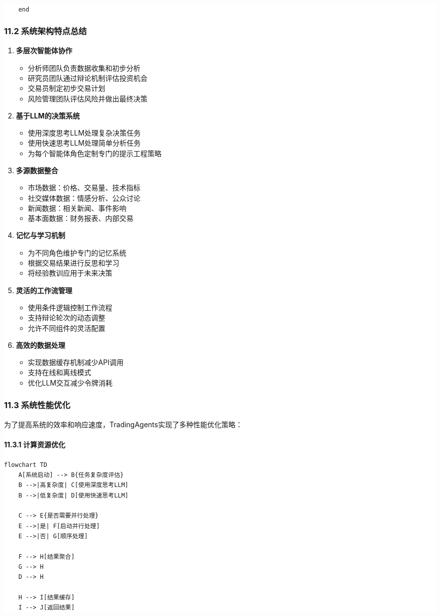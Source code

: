 ```mermaid
    end
```

### 11.2 系统架构特点总结

1. **多层次智能体协作**
   - 分析师团队负责数据收集和初步分析
   - 研究员团队通过辩论机制评估投资机会
   - 交易员制定初步交易计划
   - 风险管理团队评估风险并做出最终决策

2. **基于LLM的决策系统**
   - 使用深度思考LLM处理复杂决策任务
   - 使用快速思考LLM处理简单分析任务
   - 为每个智能体角色定制专门的提示工程策略

3. **多源数据整合**
   - 市场数据：价格、交易量、技术指标
   - 社交媒体数据：情感分析、公众讨论
   - 新闻数据：相关新闻、事件影响
   - 基本面数据：财务报表、内部交易

4. **记忆与学习机制**
   - 为不同角色维护专门的记忆系统
   - 根据交易结果进行反思和学习
   - 将经验教训应用于未来决策

5. **灵活的工作流管理**
   - 使用条件逻辑控制工作流程
   - 支持辩论轮次的动态调整
   - 允许不同组件的灵活配置

6. **高效的数据处理**
   - 实现数据缓存机制减少API调用
   - 支持在线和离线模式
   - 优化LLM交互减少令牌消耗

### 11.3 系统性能优化

为了提高系统的效率和响应速度，TradingAgents实现了多种性能优化策略：

#### 11.3.1 计算资源优化

```mermaid
flowchart TD
    A[系统启动] --> B{任务复杂度评估}
    B -->|高复杂度| C[使用深度思考LLM]
    B -->|低复杂度| D[使用快速思考LLM]
    
    C --> E{是否需要并行处理}
    E -->|是| F[启动并行处理]
    E -->|否| G[顺序处理]
    
    F --> H[结果聚合]
    G --> H
    D --> H
    
    H --> I[结果缓存]
    I --> J[返回结果]
```
